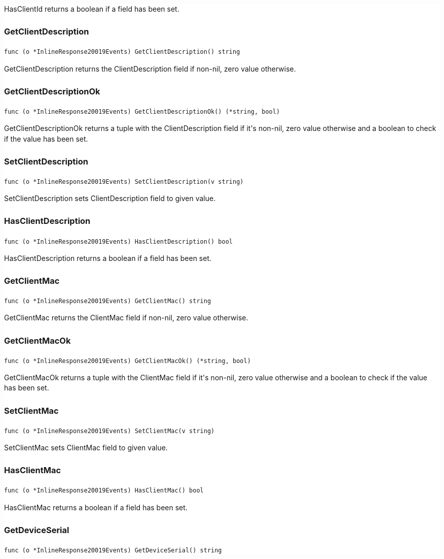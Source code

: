 HasClientId returns a boolean if a field has been set.

### GetClientDescription

`func (o *InlineResponse20019Events) GetClientDescription() string`

GetClientDescription returns the ClientDescription field if non-nil, zero value otherwise.

### GetClientDescriptionOk

`func (o *InlineResponse20019Events) GetClientDescriptionOk() (*string, bool)`

GetClientDescriptionOk returns a tuple with the ClientDescription field if it's non-nil, zero value otherwise
and a boolean to check if the value has been set.

### SetClientDescription

`func (o *InlineResponse20019Events) SetClientDescription(v string)`

SetClientDescription sets ClientDescription field to given value.

### HasClientDescription

`func (o *InlineResponse20019Events) HasClientDescription() bool`

HasClientDescription returns a boolean if a field has been set.

### GetClientMac

`func (o *InlineResponse20019Events) GetClientMac() string`

GetClientMac returns the ClientMac field if non-nil, zero value otherwise.

### GetClientMacOk

`func (o *InlineResponse20019Events) GetClientMacOk() (*string, bool)`

GetClientMacOk returns a tuple with the ClientMac field if it's non-nil, zero value otherwise
and a boolean to check if the value has been set.

### SetClientMac

`func (o *InlineResponse20019Events) SetClientMac(v string)`

SetClientMac sets ClientMac field to given value.

### HasClientMac

`func (o *InlineResponse20019Events) HasClientMac() bool`

HasClientMac returns a boolean if a field has been set.

### GetDeviceSerial

`func (o *InlineResponse20019Events) GetDeviceSerial() string`
